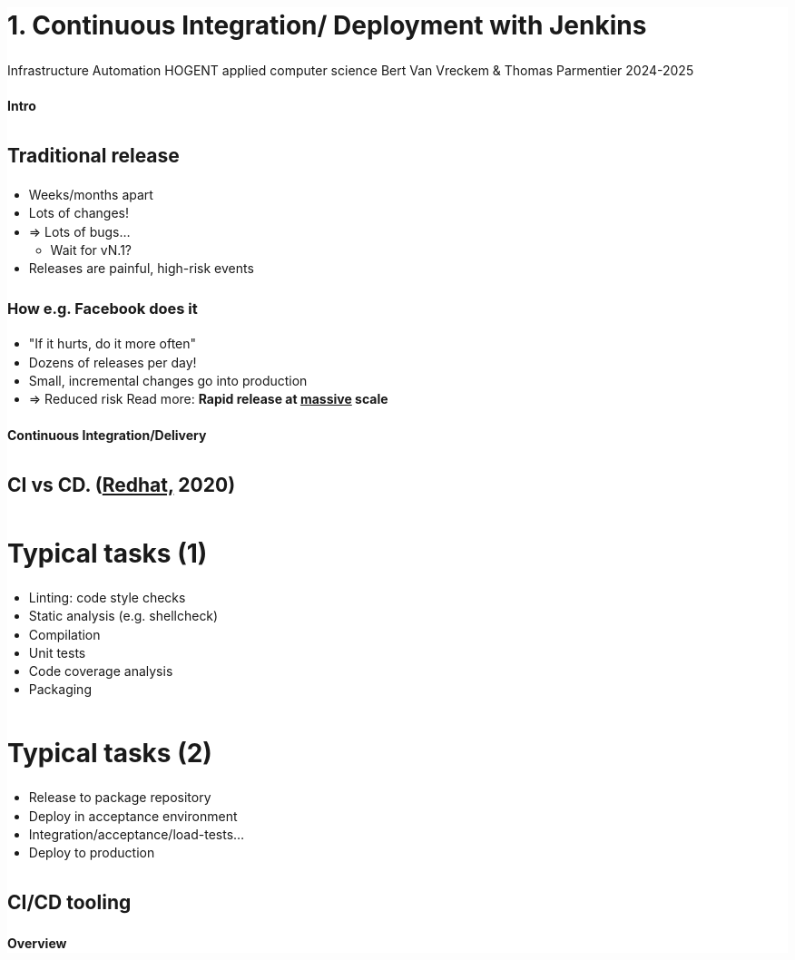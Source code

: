# **1. Continuous Integration/ Deployment with Jenkins**

Infrastructure Automation HOGENT applied computer science Bert Van Vreckem & Thomas Parmentier 2024-2025

#### **Intro**

## **Traditional release**

- Weeks/months apart
- Lots of changes!
- ⇒ Lots of bugs…
	- Wait for vN.1?
- Releases are painful, high-risk events

### **How e.g. Facebook does it**

- "If it hurts, do it more often"
- Dozens of releases per day!
- Small, incremental changes go into production
- ⇒ Reduced risk Read more: **Rapid release at [massive](https://engineering.fb.com/2017/08/31/web/rapid-release-at-massive-scale/) scale**

#### **Continuous Integration/Delivery**

## CI vs CD. (**[Redhat,](https://www.redhat.com/en/topics/devops/what-is-continuous-delivery) 2020**)

# **Typical tasks (1)**

- Linting: code style checks
- Static analysis (e.g. shellcheck)
- Compilation
- Unit tests
- Code coverage analysis
- Packaging

# **Typical tasks (2)**

- Release to package repository
- Deploy in acceptance environment
- Integration/acceptance/load-tests…
- Deploy to production

## **CI/CD tooling**

#### **Overview**

